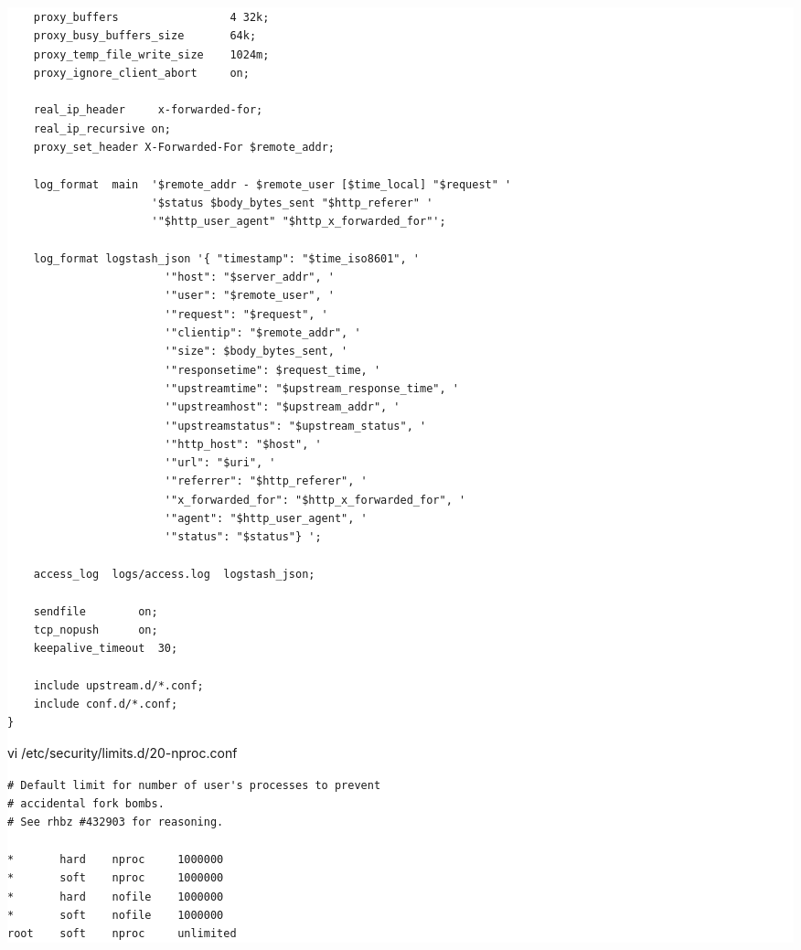 ```vim
    proxy_buffers                 4 32k;
    proxy_busy_buffers_size       64k; 
    proxy_temp_file_write_size    1024m;
    proxy_ignore_client_abort     on;

    real_ip_header     x-forwarded-for;
    real_ip_recursive on;
    proxy_set_header X-Forwarded-For $remote_addr;

    log_format  main  '$remote_addr - $remote_user [$time_local] "$request" '
                      '$status $body_bytes_sent "$http_referer" '
                      '"$http_user_agent" "$http_x_forwarded_for"';

    log_format logstash_json '{ "timestamp": "$time_iso8601", '
                        '"host": "$server_addr", '
                        '"user": "$remote_user", '
                        '"request": "$request", '
                        '"clientip": "$remote_addr", '
                        '"size": $body_bytes_sent, '
                        '"responsetime": $request_time, '
                        '"upstreamtime": "$upstream_response_time", '
                        '"upstreamhost": "$upstream_addr", '
                        '"upstreamstatus": "$upstream_status", '
                        '"http_host": "$host", '
                        '"url": "$uri", '
                        '"referrer": "$http_referer", '
                        '"x_forwarded_for": "$http_x_forwarded_for", '
                        '"agent": "$http_user_agent", '
                        '"status": "$status"} ';

    access_log  logs/access.log  logstash_json;

    sendfile        on;
    tcp_nopush      on;
    keepalive_timeout  30;

    include upstream.d/*.conf;
    include conf.d/*.conf;
}
```

vi /etc/security/limits.d/20-nproc.conf
```vim
# Default limit for number of user's processes to prevent
# accidental fork bombs.
# See rhbz #432903 for reasoning.

*       hard    nproc     1000000
*       soft    nproc     1000000
*       hard    nofile    1000000
*       soft    nofile    1000000
root    soft    nproc     unlimited
```
